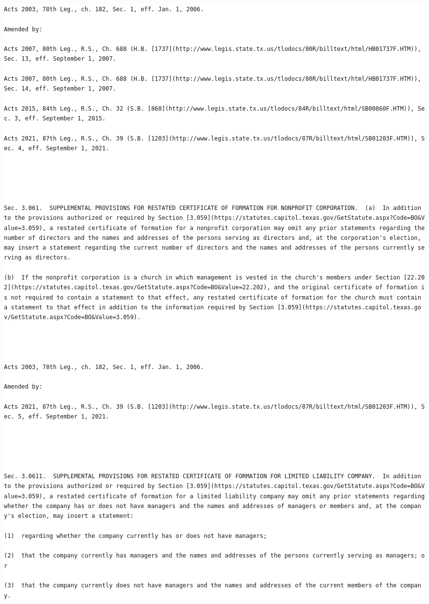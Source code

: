     
    Acts 2003, 78th Leg., ch. 182, Sec. 1, eff. Jan. 1, 2006.
    
    Amended by: 
    
    Acts 2007, 80th Leg., R.S., Ch. 688 (H.B. [1737](http://www.legis.state.tx.us/tlodocs/80R/billtext/html/HB01737F.HTM)), Sec. 13, eff. September 1, 2007.
    
    Acts 2007, 80th Leg., R.S., Ch. 688 (H.B. [1737](http://www.legis.state.tx.us/tlodocs/80R/billtext/html/HB01737F.HTM)), Sec. 14, eff. September 1, 2007.
    
    Acts 2015, 84th Leg., R.S., Ch. 32 (S.B. [860](http://www.legis.state.tx.us/tlodocs/84R/billtext/html/SB00860F.HTM)), Sec. 3, eff. September 1, 2015.
    
    Acts 2021, 87th Leg., R.S., Ch. 39 (S.B. [1203](http://www.legis.state.tx.us/tlodocs/87R/billtext/html/SB01203F.HTM)), Sec. 4, eff. September 1, 2021.
    
    
    
    
    
    Sec. 3.061.  SUPPLEMENTAL PROVISIONS FOR RESTATED CERTIFICATE OF FORMATION FOR NONPROFIT CORPORATION.  (a)  In addition to the provisions authorized or required by Section [3.059](https://statutes.capitol.texas.gov/GetStatute.aspx?Code=BO&Value=3.059), a restated certificate of formation for a nonprofit corporation may omit any prior statements regarding the number of directors and the names and addresses of the persons serving as directors and, at the corporation's election, may insert a statement regarding the current number of directors and the names and addresses of the persons currently serving as directors.
    
    (b)  If the nonprofit corporation is a church in which management is vested in the church's members under Section [22.202](https://statutes.capitol.texas.gov/GetStatute.aspx?Code=BO&Value=22.202), and the original certificate of formation is not required to contain a statement to that effect, any restated certificate of formation for the church must contain a statement to that effect in addition to the information required by Section [3.059](https://statutes.capitol.texas.gov/GetStatute.aspx?Code=BO&Value=3.059).
    
    
    
    
    Acts 2003, 78th Leg., ch. 182, Sec. 1, eff. Jan. 1, 2006.
    
    Amended by: 
    
    Acts 2021, 87th Leg., R.S., Ch. 39 (S.B. [1203](http://www.legis.state.tx.us/tlodocs/87R/billtext/html/SB01203F.HTM)), Sec. 5, eff. September 1, 2021.
    
    
    
    
    
    Sec. 3.0611.  SUPPLEMENTAL PROVISIONS FOR RESTATED CERTIFICATE OF FORMATION FOR LIMITED LIABILITY COMPANY.  In addition to the provisions authorized or required by Section [3.059](https://statutes.capitol.texas.gov/GetStatute.aspx?Code=BO&Value=3.059), a restated certificate of formation for a limited liability company may omit any prior statements regarding whether the company has or does not have managers and the names and addresses of managers or members and, at the company's election, may insert a statement:
    
    (1)  regarding whether the company currently has or does not have managers;
    
    (2)  that the company currently has managers and the names and addresses of the persons currently serving as managers; or
    
    (3)  that the company currently does not have managers and the names and addresses of the current members of the company.
    
